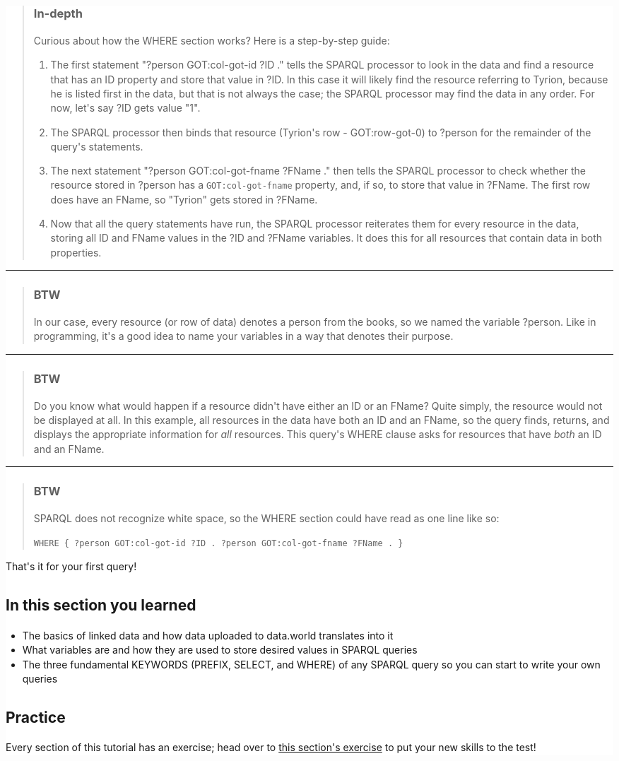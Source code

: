 > ### In-depth
>
> Curious about how the WHERE section works? Here is a step-by-step guide:
>
> 1. The first statement "?person GOT:col-got-id ?ID ." tells the SPARQL processor to look in the data and find a resource that has an ID property and store that value in ?ID. In this case it will likely find the resource referring to Tyrion, because he is listed first in the data, but that is not always the case; the SPARQL processor may find the data in any order. For now, let's say ?ID gets value "1".
>
> 2. The SPARQL processor then binds that resource \(Tyrion's row - GOT:row-got-0\) to ?person for the remainder of the query's statements.
>
> 3. The next statement "?person GOT:col-got-fname ?FName ." then tells the SPARQL processor to check whether the resource stored in ?person has a `GOT:col-got-fname` property, and, if so, to store that value in ?FName. The first row does have an FName, so "Tyrion" gets stored in ?FName.
>
> 4. Now that all the query statements have run, the SPARQL processor reiterates them for every resource in the data, storing all ID and FName values in the ?ID and ?FName variables. It does this for all resources that contain data in both properties.

---

> ### BTW
>
> In our case, every resource \(or row of data\) denotes a person from the books, so we named the variable ?person. Like in programming, it's a good idea to name your variables in a way that denotes their purpose.

---

> ### BTW
>
> Do you know what would happen if a resource didn't have either an ID or an FName? Quite simply, the resource would not be displayed at all. In this example, all resources in the data have both an ID and an FName, so the query finds, returns, and displays the appropriate information for _all_ resources. This query's WHERE clause asks for resources that have _both_ an ID and an FName.

---

> ### BTW
>
> SPARQL does not recognize white space, so the WHERE section could have read as one line like so:
>
> ```
> WHERE { ?person GOT:col-got-id ?ID . ?person GOT:col-got-fname ?FName . }
> ```

That's it for your first query!

## In this section you learned

* The basics of linked data and how data uploaded to data.world translates into it
* What variables are and how they are used to store desired values in SPARQL queries
* The three fundamental KEYWORDS \(PREFIX, SELECT, and WHERE\) of any SPARQL query so you can start to write your own queries

## Practice

Every section of this tutorial has an exercise; head over to [this section's exercise](./exercise_YFSQ.md) to put your new skills to the test!
